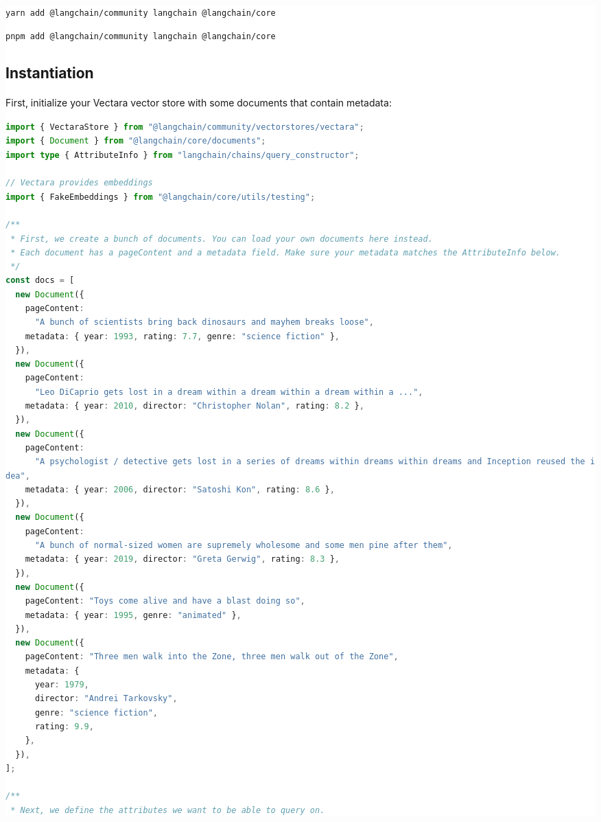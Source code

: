 ```bash yarn
yarn add @langchain/community langchain @langchain/core
```

```bash pnpm
pnpm add @langchain/community langchain @langchain/core
```
</CodeGroup>

## Instantiation

First, initialize your Vectara vector store with some documents that contain metadata:

```typescript
import { VectaraStore } from "@langchain/community/vectorstores/vectara";
import { Document } from "@langchain/core/documents";
import type { AttributeInfo } from "langchain/chains/query_constructor";

// Vectara provides embeddings
import { FakeEmbeddings } from "@langchain/core/utils/testing";

/**
 * First, we create a bunch of documents. You can load your own documents here instead.
 * Each document has a pageContent and a metadata field. Make sure your metadata matches the AttributeInfo below.
 */
const docs = [
  new Document({
    pageContent:
      "A bunch of scientists bring back dinosaurs and mayhem breaks loose",
    metadata: { year: 1993, rating: 7.7, genre: "science fiction" },
  }),
  new Document({
    pageContent:
      "Leo DiCaprio gets lost in a dream within a dream within a dream within a ...",
    metadata: { year: 2010, director: "Christopher Nolan", rating: 8.2 },
  }),
  new Document({
    pageContent:
      "A psychologist / detective gets lost in a series of dreams within dreams within dreams and Inception reused the idea",
    metadata: { year: 2006, director: "Satoshi Kon", rating: 8.6 },
  }),
  new Document({
    pageContent:
      "A bunch of normal-sized women are supremely wholesome and some men pine after them",
    metadata: { year: 2019, director: "Greta Gerwig", rating: 8.3 },
  }),
  new Document({
    pageContent: "Toys come alive and have a blast doing so",
    metadata: { year: 1995, genre: "animated" },
  }),
  new Document({
    pageContent: "Three men walk into the Zone, three men walk out of the Zone",
    metadata: {
      year: 1979,
      director: "Andrei Tarkovsky",
      genre: "science fiction",
      rating: 9.9,
    },
  }),
];

/**
 * Next, we define the attributes we want to be able to query on.
```